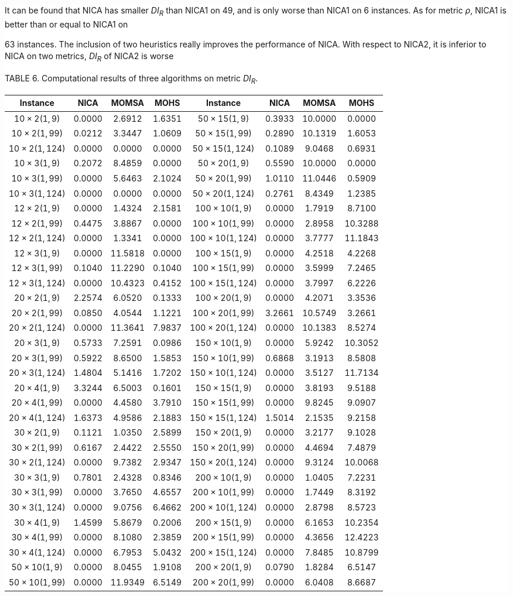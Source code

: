 It can be found that NICA has smaller $D I_{R}$ than NICA1 on 49, and is only worse than NICA1 on 6 instances. As for metric $\rho$, NICA1 is better than or equal to NICA1 on

63 instances. The inclusion of two heuristics really improves the performance of NICA. With respect to NICA2, it is inferior to NICA on two metrics, $D I_{R}$ of NICA2 is worse

TABLE 6. Computational results of three algorithms on metric $D I_{R}$.

| Instance | NICA | MOMSA | MOHS | Instance | NICA | MOMSA | MOHS |
| :--: | :--: | :--: | :--: | :--: | :--: | :--: | :--: |
| $10 \times 2(1,9)$ | 0.0000 | 2.6912 | 1.6351 | $50 \times 15(1,9)$ | 0.3933 | 10.0000 | 0.0000 |
| $10 \times 2(1,99)$ | 0.0212 | 3.3447 | 1.0609 | $50 \times 15(1,99)$ | 0.2890 | 10.1319 | 1.6053 |
| $10 \times 2(1,124)$ | 0.0000 | 0.0000 | 0.0000 | $50 \times 15(1,124)$ | 0.1089 | 9.0468 | 0.6931 |
| $10 \times 3(1,9)$ | 0.2072 | 8.4859 | 0.0000 | $50 \times 20(1,9)$ | 0.5590 | 10.0000 | 0.0000 |
| $10 \times 3(1,99)$ | 0.0000 | 5.6463 | 2.1024 | $50 \times 20(1,99)$ | 1.0110 | 11.0446 | 0.5909 |
| $10 \times 3(1,124)$ | 0.0000 | 0.0000 | 0.0000 | $50 \times 20(1,124)$ | 0.2761 | 8.4349 | 1.2385 |
| $12 \times 2(1,9)$ | 0.0000 | 1.4324 | 2.1581 | $100 \times 10(1,9)$ | 0.0000 | 1.7919 | 8.7100 |
| $12 \times 2(1,99)$ | 0.4475 | 3.8867 | 0.0000 | $100 \times 10(1,99)$ | 0.0000 | 2.8958 | 10.3288 |
| $12 \times 2(1,124)$ | 0.0000 | 1.3341 | 0.0000 | $100 \times 10(1,124)$ | 0.0000 | 3.7777 | 11.1843 |
| $12 \times 3(1,9)$ | 0.0000 | 11.5818 | 0.0000 | $100 \times 15(1,9)$ | 0.0000 | 4.2518 | 4.2268 |
| $12 \times 3(1,99)$ | 0.1040 | 11.2290 | 0.1040 | $100 \times 15(1,99)$ | 0.0000 | 3.5999 | 7.2465 |
| $12 \times 3(1,124)$ | 0.0000 | 10.4323 | 0.4152 | $100 \times 15(1,124)$ | 0.0000 | 3.7997 | 6.2226 |
| $20 \times 2(1,9)$ | 2.2574 | 6.0520 | 0.1333 | $100 \times 20(1,9)$ | 0.0000 | 4.2071 | 3.3536 |
| $20 \times 2(1,99)$ | 0.0850 | 4.0544 | 1.1221 | $100 \times 20(1,99)$ | 3.2661 | 10.5749 | 3.2661 |
| $20 \times 2(1,124)$ | 0.0000 | 11.3641 | 7.9837 | $100 \times 20(1,124)$ | 0.0000 | 10.1383 | 8.5274 |
| $20 \times 3(1,9)$ | 0.5733 | 7.2591 | 0.0986 | $150 \times 10(1,9)$ | 0.0000 | 5.9242 | 10.3052 |
| $20 \times 3(1,99)$ | 0.5922 | 8.6500 | 1.5853 | $150 \times 10(1,99)$ | 0.6868 | 3.1913 | 8.5808 |
| $20 \times 3(1,124)$ | 1.4804 | 5.1416 | 1.7202 | $150 \times 10(1,124)$ | 0.0000 | 3.5127 | 11.7134 |
| $20 \times 4(1,9)$ | 3.3244 | 6.5003 | 0.1601 | $150 \times 15(1,9)$ | 0.0000 | 3.8193 | 9.5188 |
| $20 \times 4(1,99)$ | 0.0000 | 4.4580 | 3.7910 | $150 \times 15(1,99)$ | 0.0000 | 9.8245 | 9.0907 |
| $20 \times 4(1,124)$ | 1.6373 | 4.9586 | 2.1883 | $150 \times 15(1,124)$ | 1.5014 | 2.1535 | 9.2158 |
| $30 \times 2(1,9)$ | 0.1121 | 1.0350 | 2.5899 | $150 \times 20(1,9)$ | 0.0000 | 3.2177 | 9.1028 |
| $30 \times 2(1,99)$ | 0.6167 | 2.4422 | 2.5550 | $150 \times 20(1,99)$ | 0.0000 | 4.4694 | 7.4879 |
| $30 \times 2(1,124)$ | 0.0000 | 9.7382 | 2.9347 | $150 \times 20(1,124)$ | 0.0000 | 9.3124 | 10.0068 |
| $30 \times 3(1,9)$ | 0.7801 | 2.4328 | 0.8346 | $200 \times 10(1,9)$ | 0.0000 | 1.0405 | 7.2231 |
| $30 \times 3(1,99)$ | 0.0000 | 3.7650 | 4.6557 | $200 \times 10(1,99)$ | 0.0000 | 1.7449 | 8.3192 |
| $30 \times 3(1,124)$ | 0.0000 | 9.0756 | 6.4662 | $200 \times 10(1,124)$ | 0.0000 | 2.8798 | 8.5723 |
| $30 \times 4(1,9)$ | 1.4599 | 5.8679 | 0.2006 | $200 \times 15(1,9)$ | 0.0000 | 6.1653 | 10.2354 |
| $30 \times 4(1,99)$ | 0.0000 | 8.1080 | 2.3859 | $200 \times 15(1,99)$ | 0.0000 | 4.3656 | 12.4223 |
| $30 \times 4(1,124)$ | 0.0000 | 6.7953 | 5.0432 | $200 \times 15(1,124)$ | 0.0000 | 7.8485 | 10.8799 |
| $50 \times 10(1,9)$ | 0.0000 | 8.0455 | 1.9108 | $200 \times 20(1,9)$ | 0.0790 | 1.8284 | 6.5147 |
| $50 \times 10(1,99)$ | 0.0000 | 11.9349 | 6.5149 | $200 \times 20(1,99)$ | 0.0000 | 6.0408 | 8.6687 |